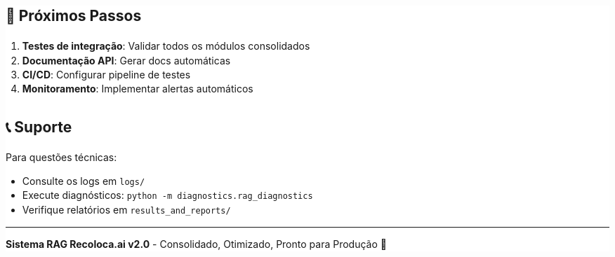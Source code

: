 ## 🎯 Próximos Passos

1. **Testes de integração**: Validar todos os módulos consolidados
2. **Documentação API**: Gerar docs automáticas
3. **CI/CD**: Configurar pipeline de testes
4. **Monitoramento**: Implementar alertas automáticos

## 📞 Suporte

Para questões técnicas:
- Consulte os logs em `logs/`
- Execute diagnósticos: `python -m diagnostics.rag_diagnostics`
- Verifique relatórios em `results_and_reports/`

---

**Sistema RAG Recoloca.ai v2.0** - Consolidado, Otimizado, Pronto para Produção 🚀